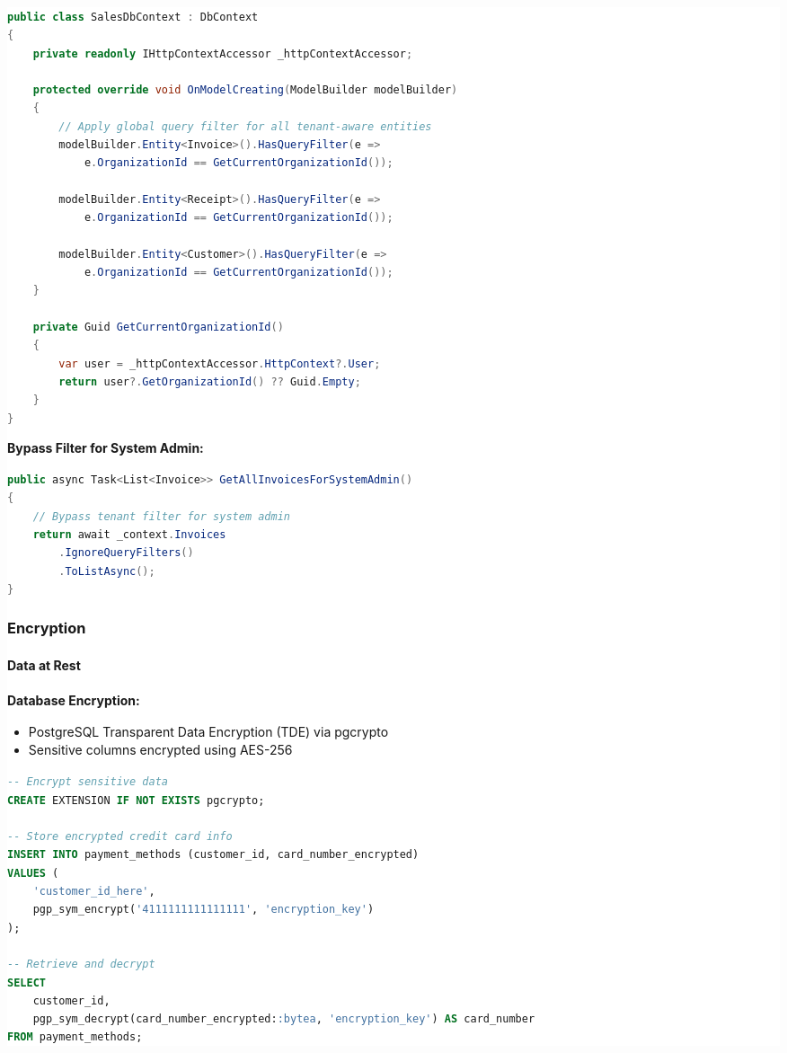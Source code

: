 ```csharp
public class SalesDbContext : DbContext
{
    private readonly IHttpContextAccessor _httpContextAccessor;

    protected override void OnModelCreating(ModelBuilder modelBuilder)
    {
        // Apply global query filter for all tenant-aware entities
        modelBuilder.Entity<Invoice>().HasQueryFilter(e => 
            e.OrganizationId == GetCurrentOrganizationId());

        modelBuilder.Entity<Receipt>().HasQueryFilter(e => 
            e.OrganizationId == GetCurrentOrganizationId());

        modelBuilder.Entity<Customer>().HasQueryFilter(e => 
            e.OrganizationId == GetCurrentOrganizationId());
    }

    private Guid GetCurrentOrganizationId()
    {
        var user = _httpContextAccessor.HttpContext?.User;
        return user?.GetOrganizationId() ?? Guid.Empty;
    }
}
```

**Bypass Filter for System Admin:**

```csharp
public async Task<List<Invoice>> GetAllInvoicesForSystemAdmin()
{
    // Bypass tenant filter for system admin
    return await _context.Invoices
        .IgnoreQueryFilters()
        .ToListAsync();
}
```

### Encryption

#### Data at Rest

**Database Encryption:**
- PostgreSQL Transparent Data Encryption (TDE) via pgcrypto
- Sensitive columns encrypted using AES-256

```sql
-- Encrypt sensitive data
CREATE EXTENSION IF NOT EXISTS pgcrypto;

-- Store encrypted credit card info
INSERT INTO payment_methods (customer_id, card_number_encrypted)
VALUES (
    'customer_id_here',
    pgp_sym_encrypt('4111111111111111', 'encryption_key')
);

-- Retrieve and decrypt
SELECT 
    customer_id,
    pgp_sym_decrypt(card_number_encrypted::bytea, 'encryption_key') AS card_number
FROM payment_methods;
```
